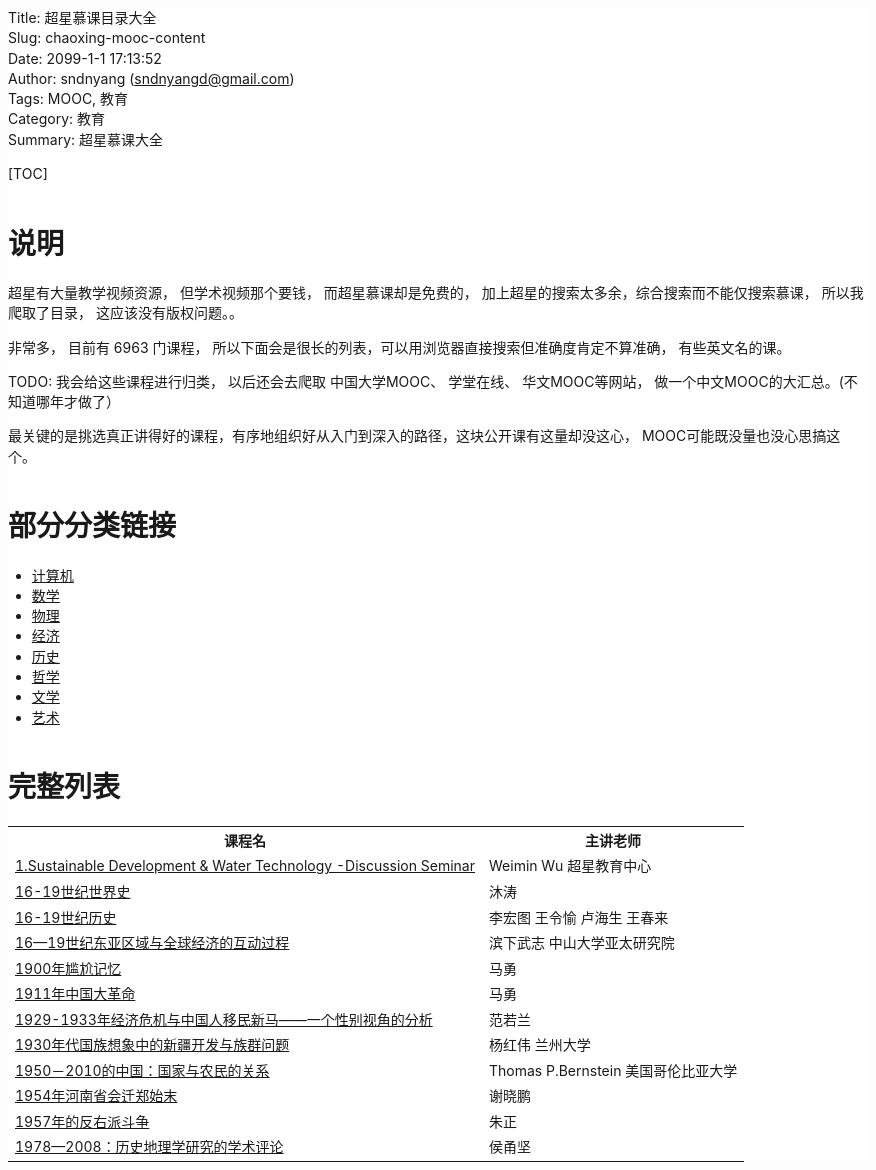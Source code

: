Title: 超星慕课目录大全  
Slug: chaoxing-mooc-content   
Date: 2099-1-1 17:13:52  
Author: sndnyang (sndnyangd@gmail.com)  
Tags: MOOC, 教育   
Category: 教育    
Summary: 超星慕课大全  

[TOC]

# 说明

超星有大量教学视频资源， 但学术视频那个要钱， 而超星慕课却是免费的， 加上超星的搜索太多余，综合搜索而不能仅搜索慕课， 所以我爬取了目录， 这应该没有版权问题。。

非常多， 目前有 6963 门课程， 所以下面会是很长的列表，可以用浏览器直接搜索但准确度肯定不算准确， 有些英文名的课。

TODO: 我会给这些课程进行归类， 以后还会去爬取 中国大学MOOC、 学堂在线、 华文MOOC等网站， 做一个中文MOOC的大汇总。(不知道哪年才做了）

最关键的是挑选真正讲得好的课程，有序地组织好从入门到深入的路径，这块公开课有这量却没这心， MOOC可能既没量也没心思搞这个。

# 部分分类链接

- [计算机](chaoxing-mooc-content-cs.html)
- [数学](chaoxing-mooc-content-math.html)
- [物理](chaoxing-mooc-content-physics.html)
- [经济](chaoxing-mooc-content-economy.html)
- [历史](chaoxing-mooc-content-history.html)
- [哲学](chaoxing-mooc-content-philosophy.html)
- [文学](chaoxing-mooc-content-literature.html)
- [艺术](chaoxing-mooc-content-art.html)

# 完整列表

<table>
<tr>
<th>
课程名
</th>
<th>
主讲老师
</th>
</tr>
<tr><td><a href="http://mooc.chaoxing.com/course/74562.html">1.Sustainable Development & Water Technology -Discussion Seminar</a></td><td>Weimin Wu  超星教育中心</td></tr>
<tr><td><a href="http://mooc.chaoxing.com/course/144148.html">16-19世纪世界史</a></td><td>沐涛  </td></tr>
<tr><td><a href="http://mooc.chaoxing.com/course/113364.html">16-19世纪历史</a></td><td>李宏图 王令愉 卢海生 王春来  </td></tr>
<tr><td><a href="http://mooc.chaoxing.com/course/71943.html">16—19世纪东亚区域与全球经济的互动过程</a></td><td>滨下武志  中山大学亚太研究院</td></tr>
<tr><td><a href="http://mooc.chaoxing.com/course/28729.html">1900年尴尬记忆</a></td><td>马勇  </td></tr>
<tr><td><a href="http://mooc.chaoxing.com/course/135633.html">1911年中国大革命</a></td><td>马勇  </td></tr>
<tr><td><a href="http://mooc.chaoxing.com/course/33617.html">1929-1933年经济危机与中国人移民新马——一个性别视角的分析</a></td><td>范若兰  </td></tr>
<tr><td><a href="http://mooc.chaoxing.com/course/97867.html">1930年代国族想象中的新疆开发与族群问题</a></td><td>杨红伟  兰州大学</td></tr>
<tr><td><a href="http://mooc.chaoxing.com/course/73474.html">1950－2010的中国：国家与农民的关系</a></td><td>Thomas P.Bernstein  美国哥伦比亚大学</td></tr>
<tr><td><a href="http://mooc.chaoxing.com/course/148624.html">1954年河南省会迁郑始末</a></td><td>谢晓鹏  </td></tr>
<tr><td><a href="http://mooc.chaoxing.com/course/97481.html">1957年的反右派斗争</a></td><td>朱正  </td></tr>
<tr><td><a href="http://mooc.chaoxing.com/course/22662.html">1978—2008：历史地理学研究的学术评论</a></td><td>侯甬坚  </td></tr>